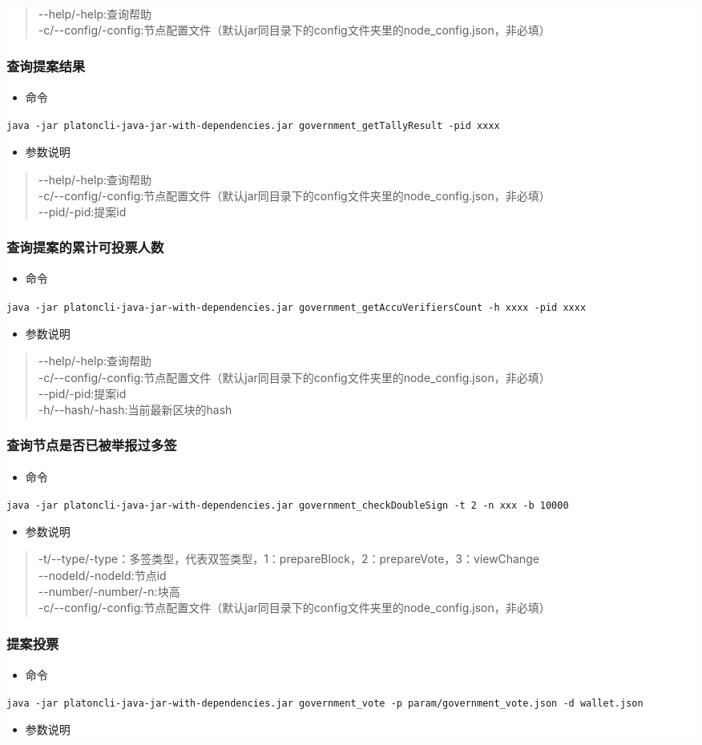 > --help/-help:查询帮助  
> -c/--config/-config:节点配置文件（默认jar同目录下的config文件夹里的node_config.json，非必填）

### 查询提案结果

- 命令

~~~shell
java -jar platoncli-java-jar-with-dependencies.jar government_getTallyResult -pid xxxx
~~~

- 参数说明

> --help/-help:查询帮助  
> -c/--config/-config:节点配置文件（默认jar同目录下的config文件夹里的node_config.json，非必填）  
> --pid/-pid:提案id

### 查询提案的累计可投票人数

- 命令

~~~shell
java -jar platoncli-java-jar-with-dependencies.jar government_getAccuVerifiersCount -h xxxx -pid xxxx
~~~

- 参数说明

> --help/-help:查询帮助  
> -c/--config/-config:节点配置文件（默认jar同目录下的config文件夹里的node_config.json，非必填）  
> --pid/-pid:提案id  
> -h/--hash/-hash:当前最新区块的hash

### 查询节点是否已被举报过多签

- 命令

~~~shell
java -jar platoncli-java-jar-with-dependencies.jar government_checkDoubleSign -t 2 -n xxx -b 10000
~~~

- 参数说明

> -t/--type/-type：多签类型，代表双签类型，1：prepareBlock，2：prepareVote，3：viewChange  
> --nodeId/-nodeId:节点id  
> --number/-number/-n:块高  
> -c/--config/-config:节点配置文件（默认jar同目录下的config文件夹里的node_config.json，非必填）

### 提案投票

- 命令

~~~shell
java -jar platoncli-java-jar-with-dependencies.jar government_vote -p param/government_vote.json -d wallet.json
~~~

- 参数说明
